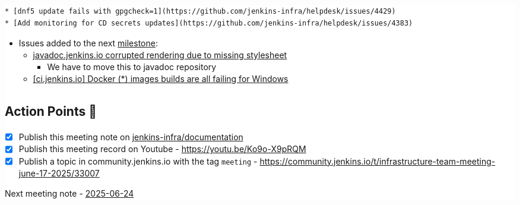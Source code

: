    * [dnf5 update fails with gpgcheck=1](https://github.com/jenkins-infra/helpdesk/issues/4429)
    * [Add monitoring for CD secrets updates](https://github.com/jenkins-infra/helpdesk/issues/4383)

* Issues added to the next [milestone](https://github.com/jenkins-infra/helpdesk/milestone/166):
    * [javadoc.jenkins.io corrupted rendering due to missing stylesheet](https://github.com/jenkins-infra/helpdesk/issues/4705)
        * We have to move this to javadoc repository
    * [[ci.jenkins.io] Docker (*) images builds are all failing for Windows](https://github.com/jenkins-infra/helpdesk/issues/4704)


## Action Points :muscle:


* [x] Publish this meeting note on [jenkins-infra/documentation](https://github.com/jenkins-infra/documentation) 
* [x] Publish this meeting record on Youtube - https://youtu.be/Ko9o-X9pRQM
* [x] Publish a topic in community.jenkins.io with the tag `meeting` - https://community.jenkins.io/t/infrastructure-team-meeting-june-17-2025/33007

Next meeting note - [2025-06-24](https://github.com/jenkins-infra/documentation/blob/main/meetings/2025-06-24.md) 